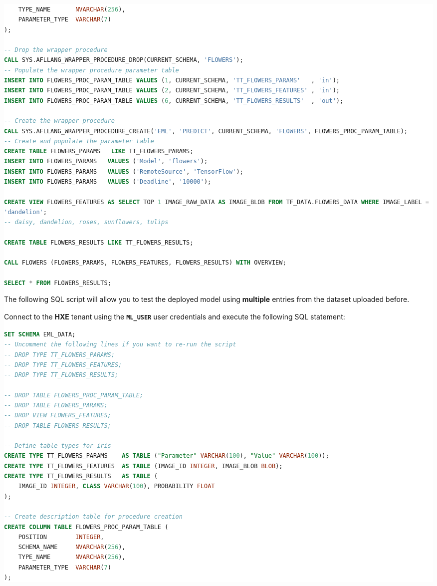```SQL
    TYPE_NAME       NVARCHAR(256),
    PARAMETER_TYPE  VARCHAR(7)
);

-- Drop the wrapper procedure
CALL SYS.AFLLANG_WRAPPER_PROCEDURE_DROP(CURRENT_SCHEMA, 'FLOWERS');
-- Populate the wrapper procedure parameter table
INSERT INTO FLOWERS_PROC_PARAM_TABLE VALUES (1, CURRENT_SCHEMA, 'TT_FLOWERS_PARAMS'   , 'in');
INSERT INTO FLOWERS_PROC_PARAM_TABLE VALUES (2, CURRENT_SCHEMA, 'TT_FLOWERS_FEATURES' , 'in');
INSERT INTO FLOWERS_PROC_PARAM_TABLE VALUES (6, CURRENT_SCHEMA, 'TT_FLOWERS_RESULTS'  , 'out');

-- Create the wrapper procedure
CALL SYS.AFLLANG_WRAPPER_PROCEDURE_CREATE('EML', 'PREDICT', CURRENT_SCHEMA, 'FLOWERS', FLOWERS_PROC_PARAM_TABLE);
-- Create and populate the parameter table
CREATE TABLE FLOWERS_PARAMS   LIKE TT_FLOWERS_PARAMS;
INSERT INTO FLOWERS_PARAMS   VALUES ('Model', 'flowers');
INSERT INTO FLOWERS_PARAMS   VALUES ('RemoteSource', 'TensorFlow');
INSERT INTO FLOWERS_PARAMS   VALUES ('Deadline', '10000');

CREATE VIEW FLOWERS_FEATURES AS SELECT TOP 1 IMAGE_RAW_DATA AS IMAGE_BLOB FROM TF_DATA.FLOWERS_DATA WHERE IMAGE_LABEL = 'dandelion';
-- daisy, dandelion, roses, sunflowers, tulips

CREATE TABLE FLOWERS_RESULTS LIKE TT_FLOWERS_RESULTS;

CALL FLOWERS (FLOWERS_PARAMS, FLOWERS_FEATURES, FLOWERS_RESULTS) WITH OVERVIEW;

SELECT * FROM FLOWERS_RESULTS;
```

The following SQL script will allow you to test the deployed model using **multiple** entries from the dataset uploaded before.

Connect to the **HXE** tenant using the **`ML_USER`** user credentials and execute the following SQL statement:

```SQL
SET SCHEMA EML_DATA;
-- Uncomment the following lines if you want to re-run the script
-- DROP TYPE TT_FLOWERS_PARAMS;
-- DROP TYPE TT_FLOWERS_FEATURES;
-- DROP TYPE TT_FLOWERS_RESULTS;

-- DROP TABLE FLOWERS_PROC_PARAM_TABLE;
-- DROP TABLE FLOWERS_PARAMS;
-- DROP VIEW FLOWERS_FEATURES;
-- DROP TABLE FLOWERS_RESULTS;

-- Define table types for iris
CREATE TYPE TT_FLOWERS_PARAMS    AS TABLE ("Parameter" VARCHAR(100), "Value" VARCHAR(100));
CREATE TYPE TT_FLOWERS_FEATURES  AS TABLE (IMAGE_ID INTEGER, IMAGE_BLOB BLOB);
CREATE TYPE TT_FLOWERS_RESULTS   AS TABLE (
    IMAGE_ID INTEGER, CLASS VARCHAR(100), PROBABILITY FLOAT
);

-- Create description table for procedure creation
CREATE COLUMN TABLE FLOWERS_PROC_PARAM_TABLE (
    POSITION        INTEGER,
    SCHEMA_NAME     NVARCHAR(256),
    TYPE_NAME       NVARCHAR(256),
    PARAMETER_TYPE  VARCHAR(7)
);

```